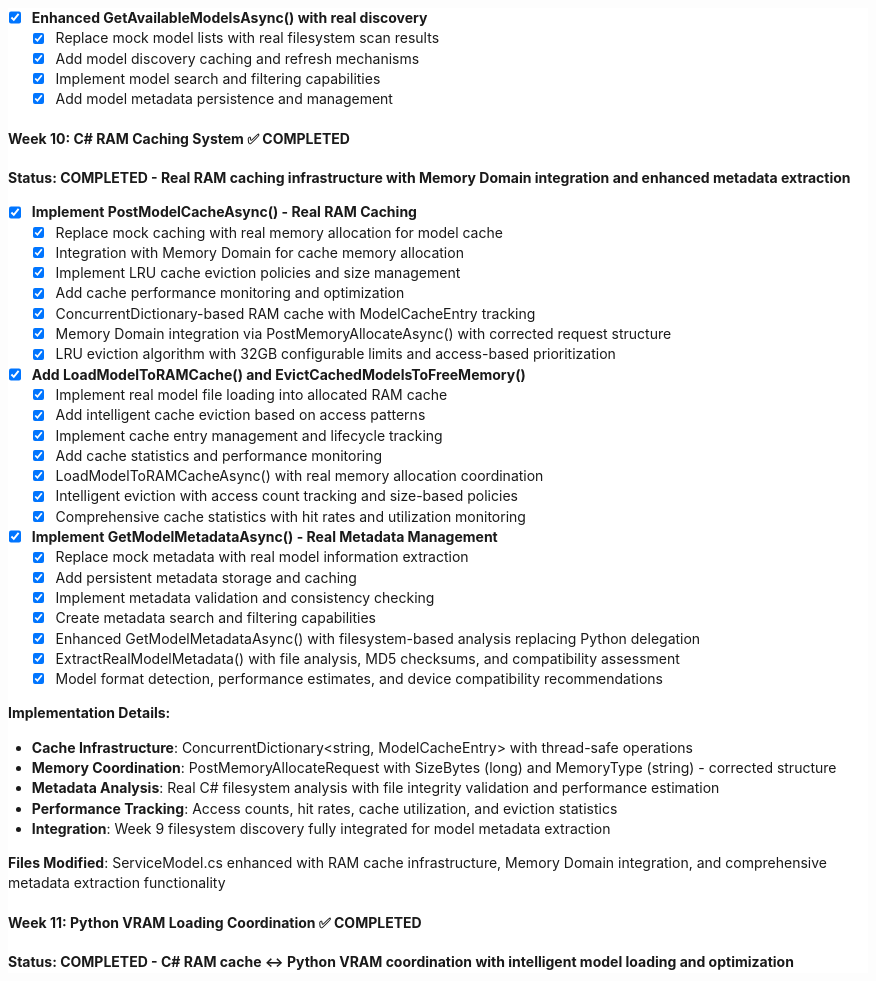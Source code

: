 - [x] **Enhanced GetAvailableModelsAsync() with real discovery**
  - [x] Replace mock model lists with real filesystem scan results
  - [x] Add model discovery caching and refresh mechanisms
  - [x] Implement model search and filtering capabilities
  - [x] Add model metadata persistence and management

#### Week 10: C# RAM Caching System ✅ **COMPLETED** 
**Status: COMPLETED - Real RAM caching infrastructure with Memory Domain integration and enhanced metadata extraction**

- [x] **Implement PostModelCacheAsync() - Real RAM Caching**
  - [x] Replace mock caching with real memory allocation for model cache
  - [x] Integration with Memory Domain for cache memory allocation
  - [x] Implement LRU cache eviction policies and size management
  - [x] Add cache performance monitoring and optimization
  - [x] ConcurrentDictionary-based RAM cache with ModelCacheEntry tracking
  - [x] Memory Domain integration via PostMemoryAllocateAsync() with corrected request structure
  - [x] LRU eviction algorithm with 32GB configurable limits and access-based prioritization

- [x] **Add LoadModelToRAMCache() and EvictCachedModelsToFreeMemory()**
  - [x] Implement real model file loading into allocated RAM cache
  - [x] Add intelligent cache eviction based on access patterns
  - [x] Implement cache entry management and lifecycle tracking
  - [x] Add cache statistics and performance monitoring
  - [x] LoadModelToRAMCacheAsync() with real memory allocation coordination
  - [x] Intelligent eviction with access count tracking and size-based policies
  - [x] Comprehensive cache statistics with hit rates and utilization monitoring

- [x] **Implement GetModelMetadataAsync() - Real Metadata Management**
  - [x] Replace mock metadata with real model information extraction
  - [x] Add persistent metadata storage and caching
  - [x] Implement metadata validation and consistency checking
  - [x] Create metadata search and filtering capabilities
  - [x] Enhanced GetModelMetadataAsync() with filesystem-based analysis replacing Python delegation
  - [x] ExtractRealModelMetadata() with file analysis, MD5 checksums, and compatibility assessment
  - [x] Model format detection, performance estimates, and device compatibility recommendations

**Implementation Details:**
- **Cache Infrastructure**: ConcurrentDictionary<string, ModelCacheEntry> with thread-safe operations
- **Memory Coordination**: PostMemoryAllocateRequest with SizeBytes (long) and MemoryType (string) - corrected structure
- **Metadata Analysis**: Real C# filesystem analysis with file integrity validation and performance estimation
- **Performance Tracking**: Access counts, hit rates, cache utilization, and eviction statistics
- **Integration**: Week 9 filesystem discovery fully integrated for model metadata extraction

**Files Modified**: ServiceModel.cs enhanced with RAM cache infrastructure, Memory Domain integration, and comprehensive metadata extraction functionality

#### Week 11: Python VRAM Loading Coordination ✅ **COMPLETED**
**Status: COMPLETED - C# RAM cache ↔ Python VRAM coordination with intelligent model loading and optimization**
